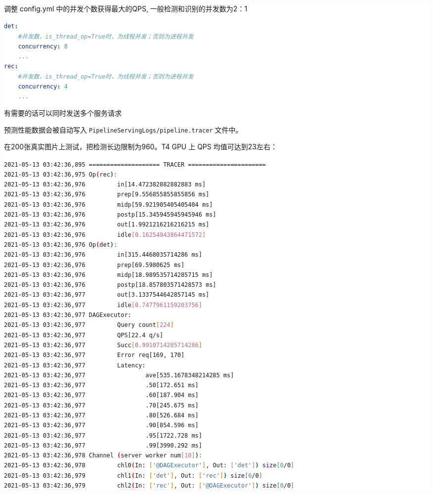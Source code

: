 调整 config.yml 中的并发个数获得最大的QPS, 一般检测和识别的并发数为2：1

```yaml linenums="1"
det:
    #并发数，is_thread_op=True时，为线程并发；否则为进程并发
    concurrency: 8
    ...
rec:
    #并发数，is_thread_op=True时，为线程并发；否则为进程并发
    concurrency: 4
    ...
```

有需要的话可以同时发送多个服务请求

预测性能数据会被自动写入 `PipelineServingLogs/pipeline.tracer` 文件中。

在200张真实图片上测试，把检测长边限制为960。T4 GPU 上 QPS 均值可达到23左右：

```bash linenums="1"
2021-05-13 03:42:36,895 ==================== TRACER ======================
2021-05-13 03:42:36,975 Op(rec):
2021-05-13 03:42:36,976         in[14.472382882882883 ms]
2021-05-13 03:42:36,976         prep[9.556855855855856 ms]
2021-05-13 03:42:36,976         midp[59.921905405405404 ms]
2021-05-13 03:42:36,976         postp[15.345945945945946 ms]
2021-05-13 03:42:36,976         out[1.9921216216216215 ms]
2021-05-13 03:42:36,976         idle[0.16254943864471572]
2021-05-13 03:42:36,976 Op(det):
2021-05-13 03:42:36,976         in[315.4468035714286 ms]
2021-05-13 03:42:36,976         prep[69.5980625 ms]
2021-05-13 03:42:36,976         midp[18.989535714285715 ms]
2021-05-13 03:42:36,976         postp[18.857803571428573 ms]
2021-05-13 03:42:36,977         out[3.1337544642857145 ms]
2021-05-13 03:42:36,977         idle[0.7477961159203756]
2021-05-13 03:42:36,977 DAGExecutor:
2021-05-13 03:42:36,977         Query count[224]
2021-05-13 03:42:36,977         QPS[22.4 q/s]
2021-05-13 03:42:36,977         Succ[0.9910714285714286]
2021-05-13 03:42:36,977         Error req[169, 170]
2021-05-13 03:42:36,977         Latency:
2021-05-13 03:42:36,977                 ave[535.1678348214285 ms]
2021-05-13 03:42:36,977                 .50[172.651 ms]
2021-05-13 03:42:36,977                 .60[187.904 ms]
2021-05-13 03:42:36,977                 .70[245.675 ms]
2021-05-13 03:42:36,977                 .80[526.684 ms]
2021-05-13 03:42:36,977                 .90[854.596 ms]
2021-05-13 03:42:36,977                 .95[1722.728 ms]
2021-05-13 03:42:36,977                 .99[3990.292 ms]
2021-05-13 03:42:36,978 Channel (server worker num[10]):
2021-05-13 03:42:36,978         chl0(In: ['@DAGExecutor'], Out: ['det']) size[0/0]
2021-05-13 03:42:36,979         chl1(In: ['det'], Out: ['rec']) size[6/0]
2021-05-13 03:42:36,979         chl2(In: ['rec'], Out: ['@DAGExecutor']) size[0/0]
```
